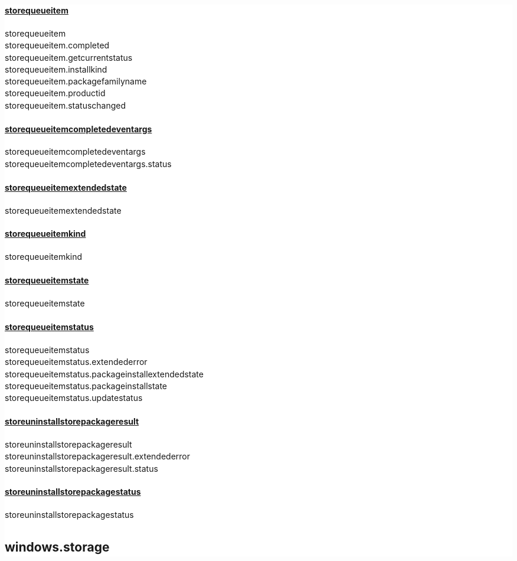 #### <a name="storequeueitem"></a>[storequeueitem](https://docs.microsoft.com/uwp/api/windows.services.store.storequeueitem)

storequeueitem <br> storequeueitem.completed <br> storequeueitem.getcurrentstatus <br> storequeueitem.installkind <br> storequeueitem.packagefamilyname <br> storequeueitem.productid <br> storequeueitem.statuschanged

#### <a name="storequeueitemcompletedeventargs"></a>[storequeueitemcompletedeventargs](https://docs.microsoft.com/uwp/api/windows.services.store.storequeueitemcompletedeventargs)

storequeueitemcompletedeventargs <br> storequeueitemcompletedeventargs.status

#### <a name="storequeueitemextendedstate"></a>[storequeueitemextendedstate](https://docs.microsoft.com/uwp/api/windows.services.store.storequeueitemextendedstate)

storequeueitemextendedstate

#### <a name="storequeueitemkind"></a>[storequeueitemkind](https://docs.microsoft.com/uwp/api/windows.services.store.storequeueitemkind)

storequeueitemkind

#### <a name="storequeueitemstate"></a>[storequeueitemstate](https://docs.microsoft.com/uwp/api/windows.services.store.storequeueitemstate)

storequeueitemstate

#### <a name="storequeueitemstatus"></a>[storequeueitemstatus](https://docs.microsoft.com/uwp/api/windows.services.store.storequeueitemstatus)

storequeueitemstatus <br> storequeueitemstatus.extendederror <br> storequeueitemstatus.packageinstallextendedstate <br> storequeueitemstatus.packageinstallstate <br> storequeueitemstatus.updatestatus

#### <a name="storeuninstallstorepackageresult"></a>[storeuninstallstorepackageresult](https://docs.microsoft.com/uwp/api/windows.services.store.storeuninstallstorepackageresult)

storeuninstallstorepackageresult <br> storeuninstallstorepackageresult.extendederror <br> storeuninstallstorepackageresult.status

#### <a name="storeuninstallstorepackagestatus"></a>[storeuninstallstorepackagestatus](https://docs.microsoft.com/uwp/api/windows.services.store.storeuninstallstorepackagestatus)

storeuninstallstorepackagestatus

## <a name="windowsstorage"></a>windows.storage
